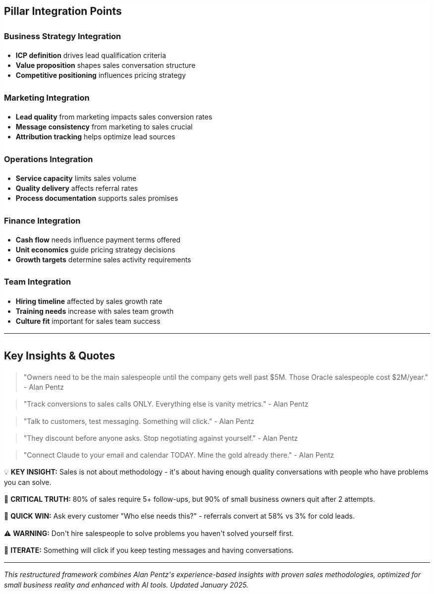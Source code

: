 
## Pillar Integration Points

### Business Strategy Integration
- **ICP definition** drives lead qualification criteria
- **Value proposition** shapes sales conversation structure
- **Competitive positioning** influences pricing strategy

### Marketing Integration  
- **Lead quality** from marketing impacts sales conversion rates
- **Message consistency** from marketing to sales crucial
- **Attribution tracking** helps optimize lead sources

### Operations Integration
- **Service capacity** limits sales volume
- **Quality delivery** affects referral rates
- **Process documentation** supports sales promises

### Finance Integration
- **Cash flow** needs influence payment terms offered
- **Unit economics** guide pricing strategy decisions
- **Growth targets** determine sales activity requirements

### Team Integration
- **Hiring timeline** affected by sales growth rate
- **Training needs** increase with sales team growth
- **Culture fit** important for sales team success

---

## Key Insights & Quotes

> "Owners need to be the main salespeople until the company gets well past $5M. Those Oracle salespeople cost $2M/year." - Alan Pentz

> "Track conversions to sales calls ONLY. Everything else is vanity metrics." - Alan Pentz

> "Talk to customers, test messaging. Something will click." - Alan Pentz

> "They discount before anyone asks. Stop negotiating against yourself." - Alan Pentz

> "Connect Claude to your email and calendar TODAY. Mine the gold already there." - Alan Pentz

💡 **KEY INSIGHT:** Sales is not about methodology - it's about having enough quality conversations with people who have problems you can solve.

🚨 **CRITICAL TRUTH:** 80% of sales require 5+ follow-ups, but 90% of small business owners quit after 2 attempts.

🎯 **QUICK WIN:** Ask every customer "Who else needs this?" - referrals convert at 58% vs 3% for cold leads.

⚠️ **WARNING:** Don't hire salespeople to solve problems you haven't solved yourself first.

🔄 **ITERATE:** Something will click if you keep testing messages and having conversations.

---

*This restructured framework combines Alan Pentz's experience-based insights with proven sales methodologies, optimized for small business reality and enhanced with AI tools. Updated January 2025.*